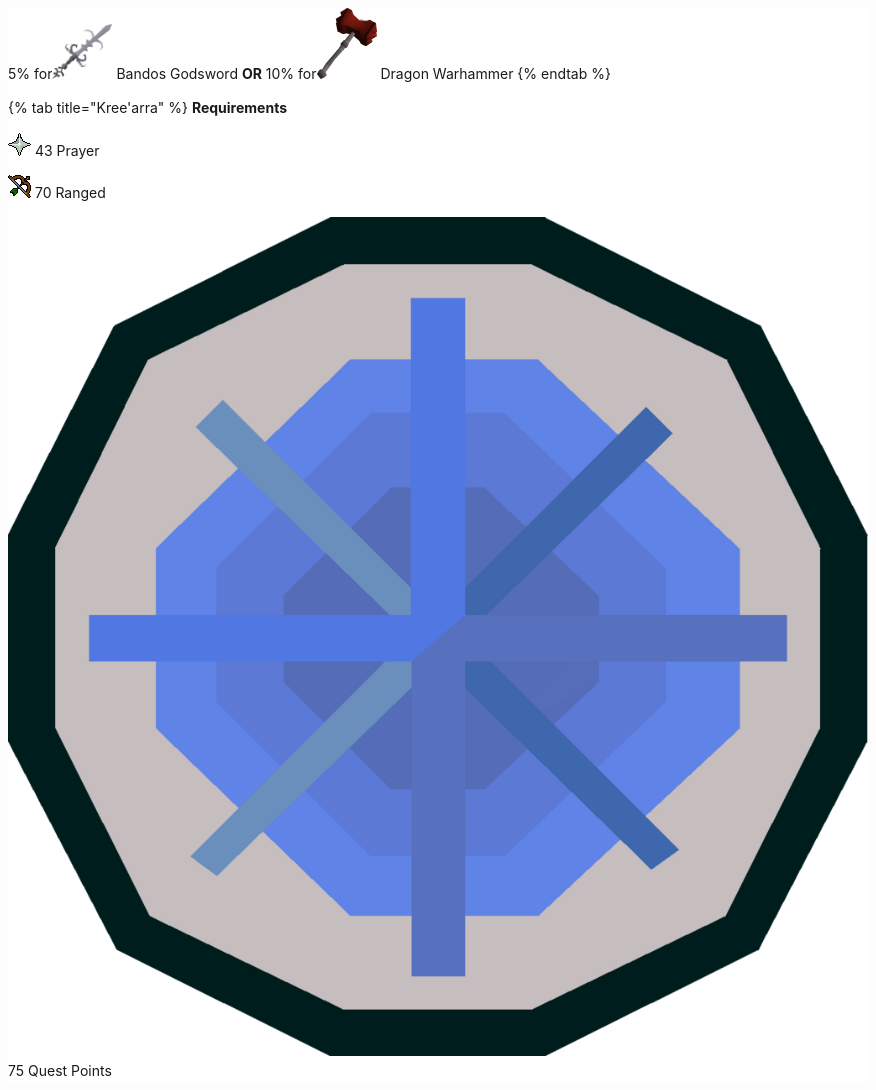 5% for![](../.gitbook/assets/130px-bandos\_godsword\_detail.png) Bandos Godsword **OR** 10% for![](../.gitbook/assets/120px-dragon\_warhammer\_detail.png) Dragon Warhammer
{% endtab %}

{% tab title="Kree'arra" %}
**Requirements**

![](../.gitbook/assets/prayer\_icon.png) 43 Prayer

![](../.gitbook/assets/ranged\_icon.png) 70 Ranged

![](../.gitbook/assets/1024px-quests.png) 75 Quest Points
